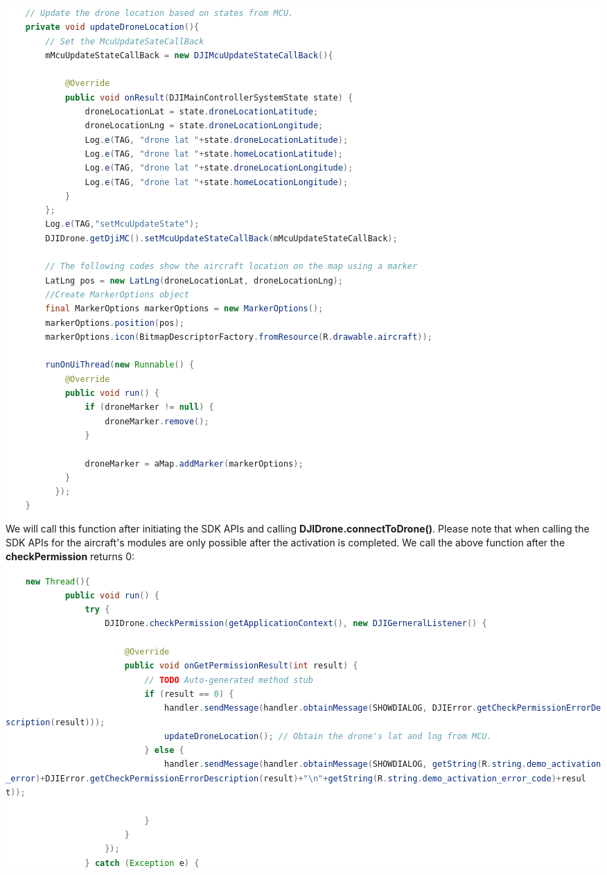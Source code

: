 ```java
	// Update the drone location based on states from MCU.
    private void updateDroneLocation(){
        // Set the McuUpdateSateCallBack
        mMcuUpdateStateCallBack = new DJIMcuUpdateStateCallBack(){

            @Override
            public void onResult(DJIMainControllerSystemState state) {
                droneLocationLat = state.droneLocationLatitude;
                droneLocationLng = state.droneLocationLongitude;
                Log.e(TAG, "drone lat "+state.droneLocationLatitude);
                Log.e(TAG, "drone lat "+state.homeLocationLatitude);
                Log.e(TAG, "drone lat "+state.droneLocationLongitude);
                Log.e(TAG, "drone lat "+state.homeLocationLongitude);
            }     
        };
        Log.e(TAG,"setMcuUpdateState");
        DJIDrone.getDjiMC().setMcuUpdateStateCallBack(mMcuUpdateStateCallBack);
        
        // The following codes show the aircraft location on the map using a marker
        LatLng pos = new LatLng(droneLocationLat, droneLocationLng);
        //Create MarkerOptions object
        final MarkerOptions markerOptions = new MarkerOptions();
        markerOptions.position(pos);
        markerOptions.icon(BitmapDescriptorFactory.fromResource(R.drawable.aircraft));
        
        runOnUiThread(new Runnable() {
            @Override
            public void run() {
                if (droneMarker != null) {
                    droneMarker.remove();
                }
             
                droneMarker = aMap.addMarker(markerOptions);
            }
          });
    } 
```

We will call this function after initiating the SDK APIs and calling **DJIDrone.connectToDrone()**. Please note that when calling the SDK APIs for the aircraft's modules are only possible after the activation is completed. We call the above function after the **checkPermission** returns 0:

```java
	new Thread(){
            public void run() {
                try {
                    DJIDrone.checkPermission(getApplicationContext(), new DJIGerneralListener() {
                        
                        @Override
                        public void onGetPermissionResult(int result) {
                            // TODO Auto-generated method stub
                            if (result == 0) {
                                handler.sendMessage(handler.obtainMessage(SHOWDIALOG, DJIError.getCheckPermissionErrorDescription(result)));
                                updateDroneLocation(); // Obtain the drone's lat and lng from MCU.
                            } else {
                                handler.sendMessage(handler.obtainMessage(SHOWDIALOG, getString(R.string.demo_activation_error)+DJIError.getCheckPermissionErrorDescription(result)+"\n"+getString(R.string.demo_activation_error_code)+result));
                        
                            }
                        }
                    });
                } catch (Exception e) {
```